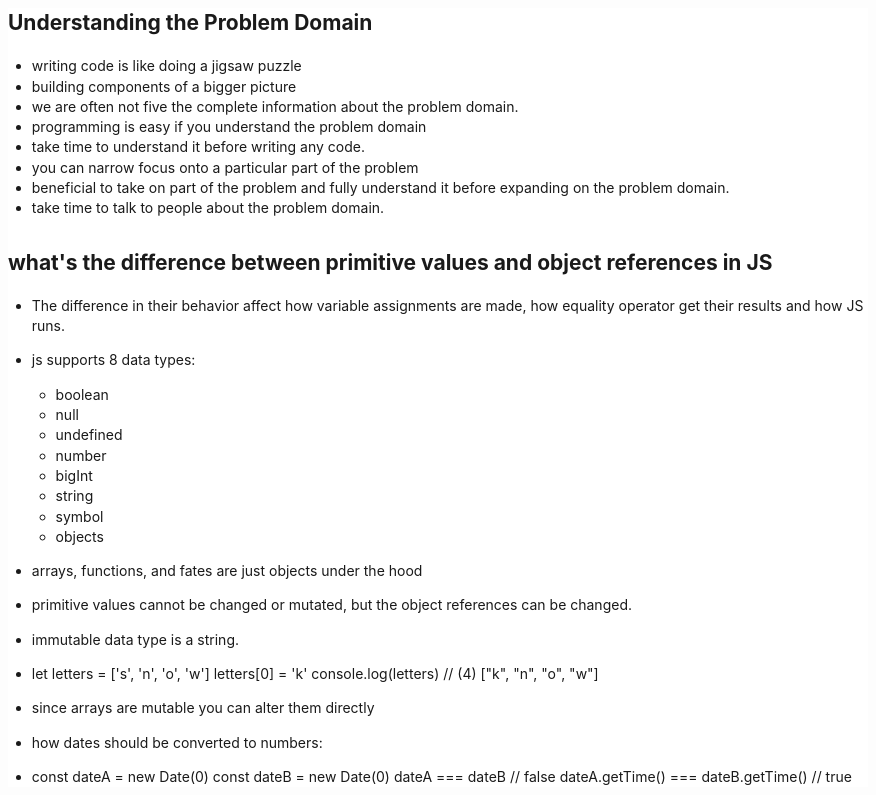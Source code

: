 ## Understanding the Problem Domain

- writing code is like doing a jigsaw puzzle
- building components of a bigger picture
- we are often not five the complete information about the problem domain. 
- programming is easy if you understand the problem domain
- take time to understand it before writing any code. 
- you can narrow focus onto a particular part of the problem 
- beneficial to take on part of the problem and fully understand it before expanding on the problem domain. 
- take time to talk to people about the problem domain. 

## what's the difference between primitive values and object references in JS

- The difference in their behavior affect how variable assignments are made, how equality operator get their results and how JS runs. 
- js supports 8 data types:
  - boolean
  - null
  - undefined
  - number
  - bigInt
  - string
  - symbol
  - objects

- arrays, functions, and fates are just objects under the hood

- primitive values cannot be changed or mutated, but the object references can be changed. 
- immutable data type is a string. 
- let letters = ['s', 'n', 'o', 'w']
  letters[0] = 'k'
  console.log(letters) // (4) ["k", "n", "o", "w"]
- since arrays are mutable you can alter them directly

- how dates should be converted to numbers:
- const dateA = new Date(0)
  const dateB = new Date(0)
  dateA === dateB // false
  dateA.getTime() === dateB.getTime() // true
